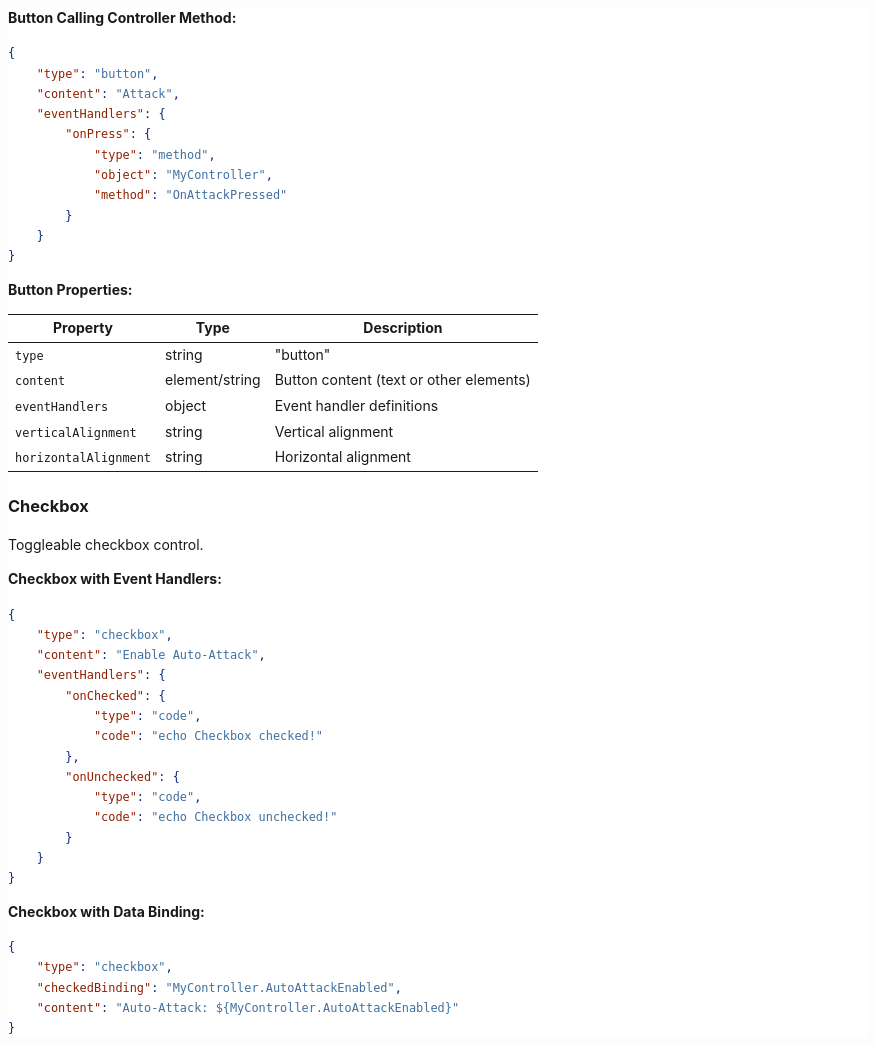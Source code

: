 **Button Calling Controller Method:**

```json
{
    "type": "button",
    "content": "Attack",
    "eventHandlers": {
        "onPress": {
            "type": "method",
            "object": "MyController",
            "method": "OnAttackPressed"
        }
    }
}
```

**Button Properties:**

| Property | Type | Description |
|----------|------|-------------|
| `type` | string | "button" |
| `content` | element/string | Button content (text or other elements) |
| `eventHandlers` | object | Event handler definitions |
| `verticalAlignment` | string | Vertical alignment |
| `horizontalAlignment` | string | Horizontal alignment |

### Checkbox

Toggleable checkbox control.

**Checkbox with Event Handlers:**

```json
{
    "type": "checkbox",
    "content": "Enable Auto-Attack",
    "eventHandlers": {
        "onChecked": {
            "type": "code",
            "code": "echo Checkbox checked!"
        },
        "onUnchecked": {
            "type": "code",
            "code": "echo Checkbox unchecked!"
        }
    }
}
```

**Checkbox with Data Binding:**

```json
{
    "type": "checkbox",
    "checkedBinding": "MyController.AutoAttackEnabled",
    "content": "Auto-Attack: ${MyController.AutoAttackEnabled}"
}
```
